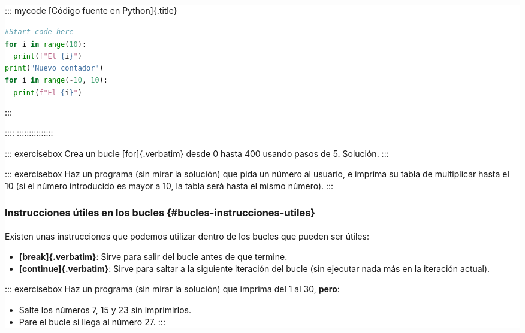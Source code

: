 ::: mycode
[Código fuente en Python]{.title}

```python
#Start code here
for i in range(10):
  print(f"El {i}")
print("Nuevo contador")
for i in range(-10, 10):
  print(f"El {i}")
```
:::

::::
:::::::::::::::


::: exercisebox
Crea un bucle [for]{.verbatim} desde 0 hasta 400 usando pasos de 5. [Solución](#ejercicio-bucle-for).
:::

::: exercisebox
Haz un programa (sin mirar la [solución](#tabla-multiplicar)) que pida un número al usuario, e imprima su tabla de multiplicar hasta el 10 (si el número introducido es mayor a 10, la tabla será hasta el mismo número).
:::


### Instrucciones útiles en los bucles {#bucles-instrucciones-utiles}

Existen unas instrucciones que podemos utilizar dentro de los bucles que pueden ser útiles:

- **[break]{.verbatim}**: Sirve para salir del bucle antes de que termine.
- **[continue]{.verbatim}**: Sirve para saltar a la siguiente iteración del bucle (sin ejecutar nada más en la iteración actual).

::: exercisebox
Haz un programa (sin mirar la [solución](#ejercicio-break)) que imprima del 1 al 30, **pero**:

- Salte los números 7, 15 y 23 sin imprimirlos.
- Pare el bucle si llega al número 27.
:::

